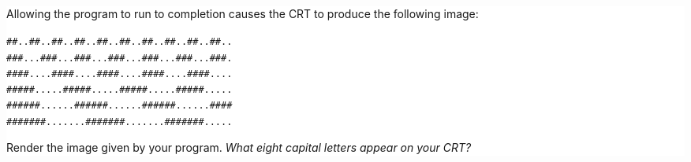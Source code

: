 
Allowing the program to run to completion causes the CRT to produce the following image:


```
##..##..##..##..##..##..##..##..##..##..
###...###...###...###...###...###...###.
####....####....####....####....####....
#####.....#####.....#####.....#####.....
######......######......######......####
#######.......#######.......#######.....
```


Render the image given by your program. *What eight capital letters appear on your CRT?*